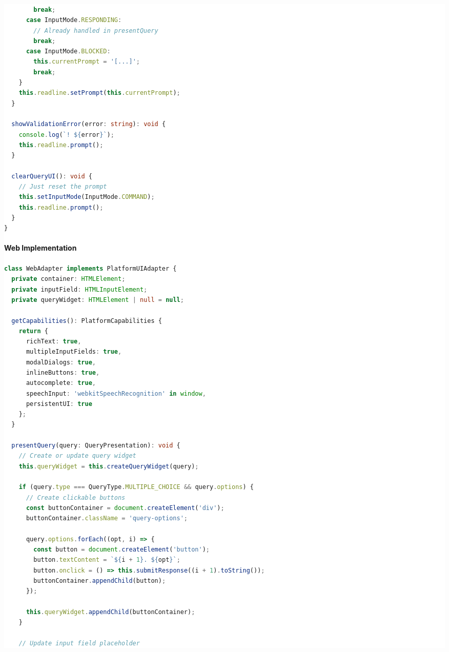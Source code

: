 ```typescript
        break;
      case InputMode.RESPONDING:
        // Already handled in presentQuery
        break;
      case InputMode.BLOCKED:
        this.currentPrompt = '[...]';
        break;
    }
    this.readline.setPrompt(this.currentPrompt);
  }
  
  showValidationError(error: string): void {
    console.log(`! ${error}`);
    this.readline.prompt();
  }
  
  clearQueryUI(): void {
    // Just reset the prompt
    this.setInputMode(InputMode.COMMAND);
    this.readline.prompt();
  }
}
```

#### Web Implementation
```typescript
class WebAdapter implements PlatformUIAdapter {
  private container: HTMLElement;
  private inputField: HTMLInputElement;
  private queryWidget: HTMLElement | null = null;
  
  getCapabilities(): PlatformCapabilities {
    return {
      richText: true,
      multipleInputFields: true,
      modalDialogs: true,
      inlineButtons: true,
      autocomplete: true,
      speechInput: 'webkitSpeechRecognition' in window,
      persistentUI: true
    };
  }
  
  presentQuery(query: QueryPresentation): void {
    // Create or update query widget
    this.queryWidget = this.createQueryWidget(query);
    
    if (query.type === QueryType.MULTIPLE_CHOICE && query.options) {
      // Create clickable buttons
      const buttonContainer = document.createElement('div');
      buttonContainer.className = 'query-options';
      
      query.options.forEach((opt, i) => {
        const button = document.createElement('button');
        button.textContent = `${i + 1}. ${opt}`;
        button.onclick = () => this.submitResponse((i + 1).toString());
        buttonContainer.appendChild(button);
      });
      
      this.queryWidget.appendChild(buttonContainer);
    }
    
    // Update input field placeholder
```